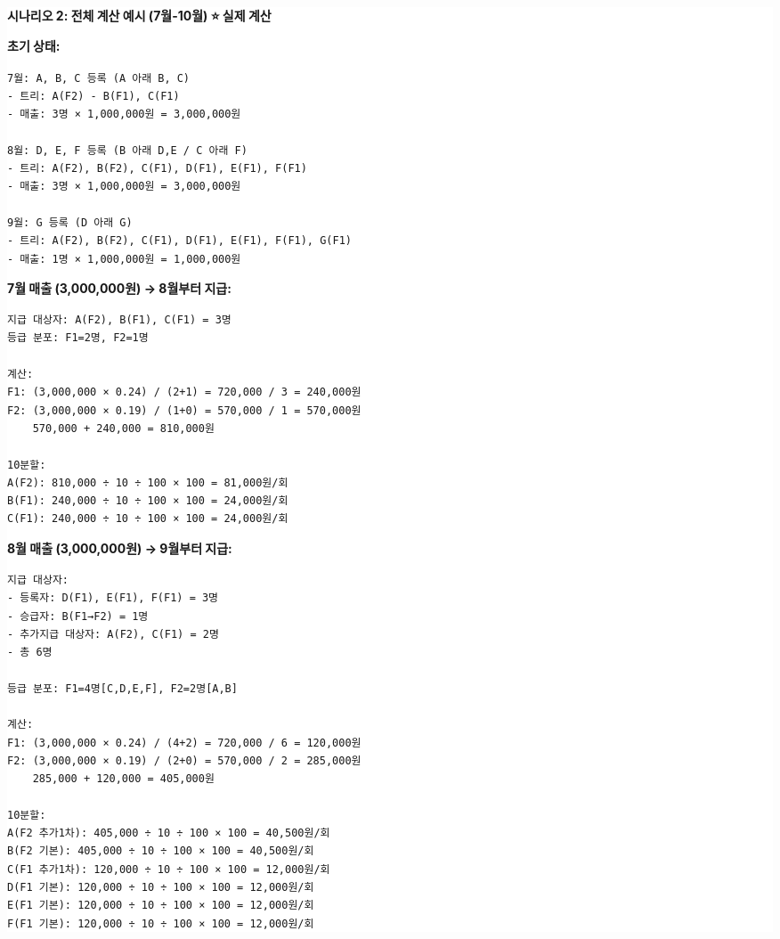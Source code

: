 ```
```

**시나리오 2: 전체 계산 예시 (7월-10월) ⭐ 실제 계산**

**초기 상태:**
```
7월: A, B, C 등록 (A 아래 B, C)
- 트리: A(F2) - B(F1), C(F1)
- 매출: 3명 × 1,000,000원 = 3,000,000원

8월: D, E, F 등록 (B 아래 D,E / C 아래 F)
- 트리: A(F2), B(F2), C(F1), D(F1), E(F1), F(F1)
- 매출: 3명 × 1,000,000원 = 3,000,000원

9월: G 등록 (D 아래 G)
- 트리: A(F2), B(F2), C(F1), D(F1), E(F1), F(F1), G(F1)
- 매출: 1명 × 1,000,000원 = 1,000,000원
```

**7월 매출 (3,000,000원) → 8월부터 지급:**
```
지급 대상자: A(F2), B(F1), C(F1) = 3명
등급 분포: F1=2명, F2=1명

계산:
F1: (3,000,000 × 0.24) / (2+1) = 720,000 / 3 = 240,000원
F2: (3,000,000 × 0.19) / (1+0) = 570,000 / 1 = 570,000원
    570,000 + 240,000 = 810,000원

10분할:
A(F2): 810,000 ÷ 10 ÷ 100 × 100 = 81,000원/회
B(F1): 240,000 ÷ 10 ÷ 100 × 100 = 24,000원/회
C(F1): 240,000 ÷ 10 ÷ 100 × 100 = 24,000원/회
```

**8월 매출 (3,000,000원) → 9월부터 지급:**
```
지급 대상자:
- 등록자: D(F1), E(F1), F(F1) = 3명
- 승급자: B(F1→F2) = 1명
- 추가지급 대상자: A(F2), C(F1) = 2명
- 총 6명

등급 분포: F1=4명[C,D,E,F], F2=2명[A,B]

계산:
F1: (3,000,000 × 0.24) / (4+2) = 720,000 / 6 = 120,000원
F2: (3,000,000 × 0.19) / (2+0) = 570,000 / 2 = 285,000원
    285,000 + 120,000 = 405,000원

10분할:
A(F2 추가1차): 405,000 ÷ 10 ÷ 100 × 100 = 40,500원/회
B(F2 기본): 405,000 ÷ 10 ÷ 100 × 100 = 40,500원/회
C(F1 추가1차): 120,000 ÷ 10 ÷ 100 × 100 = 12,000원/회
D(F1 기본): 120,000 ÷ 10 ÷ 100 × 100 = 12,000원/회
E(F1 기본): 120,000 ÷ 10 ÷ 100 × 100 = 12,000원/회
F(F1 기본): 120,000 ÷ 10 ÷ 100 × 100 = 12,000원/회
```
